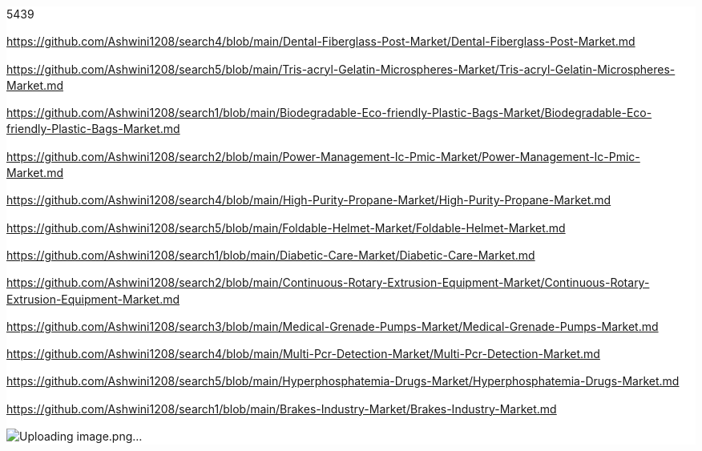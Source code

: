 5439</p><p><a href="https://github.com/Ashwini1208/search4/blob/main/Dental-Fiberglass-Post-Market/Dental-Fiberglass-Post-Market.md">https://github.com/Ashwini1208/search4/blob/main/Dental-Fiberglass-Post-Market/Dental-Fiberglass-Post-Market.md</a></p><p><a href="https://github.com/Ashwini1208/search5/blob/main/Tris-acryl-Gelatin-Microspheres-Market/Tris-acryl-Gelatin-Microspheres-Market.md">https://github.com/Ashwini1208/search5/blob/main/Tris-acryl-Gelatin-Microspheres-Market/Tris-acryl-Gelatin-Microspheres-Market.md</a></p><p><a href="https://github.com/Ashwini1208/search1/blob/main/Biodegradable-Eco-friendly-Plastic-Bags-Market/Biodegradable-Eco-friendly-Plastic-Bags-Market.md">https://github.com/Ashwini1208/search1/blob/main/Biodegradable-Eco-friendly-Plastic-Bags-Market/Biodegradable-Eco-friendly-Plastic-Bags-Market.md</a></p><p><a href="https://github.com/Ashwini1208/search2/blob/main/Power-Management-Ic-Pmic-Market/Power-Management-Ic-Pmic-Market.md">https://github.com/Ashwini1208/search2/blob/main/Power-Management-Ic-Pmic-Market/Power-Management-Ic-Pmic-Market.md</a></p><p><a href="https://github.com/Ashwini1208/search4/blob/main/High-Purity-Propane-Market/High-Purity-Propane-Market.md">https://github.com/Ashwini1208/search4/blob/main/High-Purity-Propane-Market/High-Purity-Propane-Market.md</a></p><p><a href="https://github.com/Ashwini1208/search5/blob/main/Foldable-Helmet-Market/Foldable-Helmet-Market.md">https://github.com/Ashwini1208/search5/blob/main/Foldable-Helmet-Market/Foldable-Helmet-Market.md</a></p><p><a href="https://github.com/Ashwini1208/search1/blob/main/Diabetic-Care-Market/Diabetic-Care-Market.md">https://github.com/Ashwini1208/search1/blob/main/Diabetic-Care-Market/Diabetic-Care-Market.md</a></p><p><a href="https://github.com/Ashwini1208/search2/blob/main/Continuous-Rotary-Extrusion-Equipment-Market/Continuous-Rotary-Extrusion-Equipment-Market.md">https://github.com/Ashwini1208/search2/blob/main/Continuous-Rotary-Extrusion-Equipment-Market/Continuous-Rotary-Extrusion-Equipment-Market.md</a></p><p><a href="https://github.com/Ashwini1208/search3/blob/main/Medical-Grenade-Pumps-Market/Medical-Grenade-Pumps-Market.md">https://github.com/Ashwini1208/search3/blob/main/Medical-Grenade-Pumps-Market/Medical-Grenade-Pumps-Market.md</a></p><p><a href="https://github.com/Ashwini1208/search4/blob/main/Multi-Pcr-Detection-Market/Multi-Pcr-Detection-Market.md">https://github.com/Ashwini1208/search4/blob/main/Multi-Pcr-Detection-Market/Multi-Pcr-Detection-Market.md</a></p><p><a href="https://github.com/Ashwini1208/search5/blob/main/Hyperphosphatemia-Drugs-Market/Hyperphosphatemia-Drugs-Market.md">https://github.com/Ashwini1208/search5/blob/main/Hyperphosphatemia-Drugs-Market/Hyperphosphatemia-Drugs-Market.md</a></p><p><a href="https://github.com/Ashwini1208/search1/blob/main/Brakes-Industry-Market/Brakes-Industry-Market.md">https://github.com/Ashwini1208/search1/blob/main/Brakes-Industry-Market/Brakes-Industry-Market.md</a></p>
![Uploading image.png…]()
